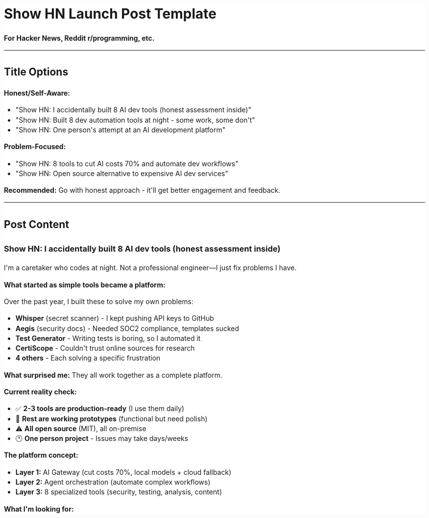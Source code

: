 # Show HN Launch Post Template

**For Hacker News, Reddit r/programming, etc.**

---

## Title Options

**Honest/Self-Aware:**

- "Show HN: I accidentally built 8 AI dev tools (honest assessment inside)"
- "Show HN: Built 8 dev automation tools at night - some work, some don't"
- "Show HN: One person's attempt at an AI development platform"

**Problem-Focused:**

- "Show HN: 8 tools to cut AI costs 70% and automate dev workflows"
- "Show HN: Open source alternative to expensive AI dev services"

**Recommended:** Go with honest approach - it'll get better engagement and feedback.

---

## Post Content

### Show HN: I accidentally built 8 AI dev tools (honest assessment inside)

I'm a caretaker who codes at night. Not a professional engineer—I just fix problems I have.

**What started as simple tools became a platform:**

Over the past year, I built these to solve my own problems:

- **Whisper** (secret scanner) - I kept pushing API keys to GitHub
- **Aegis** (security docs) - Needed SOC2 compliance, templates sucked
- **Test Generator** - Writing tests is boring, so I automated it
- **CertiScope** - Couldn't trust online sources for research
- **4 others** - Each solving a specific frustration

**What surprised me:** They all work together as a complete platform.

**Current reality check:**

- ✅ **2-3 tools are production-ready** (I use them daily)
- 🚧 **Rest are working prototypes** (functional but need polish)
- ⚠️ **All open source** (MIT), all on-premise
- 🕐 **One person project** - Issues may take days/weeks

**The platform concept:**

- **Layer 1:** AI Gateway (cut costs 70%, local models + cloud fallback)
- **Layer 2:** Agent orchestration (automate complex workflows)
- **Layer 3:** 8 specialized tools (security, testing, analysis, content)

**What I'm looking for:**
